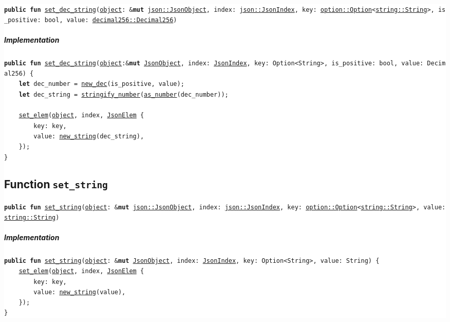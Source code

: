 

<pre><code><b>public</b> <b>fun</b> <a href="json.md#0x1_json_set_dec_string">set_dec_string</a>(<a href="object.md#0x1_object">object</a>: &<b>mut</b> <a href="json.md#0x1_json_JsonObject">json::JsonObject</a>, index: <a href="json.md#0x1_json_JsonIndex">json::JsonIndex</a>, key: <a href="../../move_nursery/../move_stdlib/doc/option.md#0x1_option_Option">option::Option</a>&lt;<a href="../../move_nursery/../move_stdlib/doc/string.md#0x1_string_String">string::String</a>&gt;, is_positive: bool, value: <a href="decimal256.md#0x1_decimal256_Decimal256">decimal256::Decimal256</a>)
</code></pre>



##### Implementation


<pre><code><b>public</b> <b>fun</b> <a href="json.md#0x1_json_set_dec_string">set_dec_string</a>(<a href="object.md#0x1_object">object</a>:&<b>mut</b> <a href="json.md#0x1_json_JsonObject">JsonObject</a>, index: <a href="json.md#0x1_json_JsonIndex">JsonIndex</a>, key: Option&lt;String&gt;, is_positive: bool, value: Decimal256) {
    <b>let</b> dec_number = <a href="json.md#0x1_json_new_dec">new_dec</a>(is_positive, value);
    <b>let</b> dec_string = <a href="json.md#0x1_json_stringify_number">stringify_number</a>(<a href="json.md#0x1_json_as_number">as_number</a>(dec_number));

    <a href="json.md#0x1_json_set_elem">set_elem</a>(<a href="object.md#0x1_object">object</a>, index, <a href="json.md#0x1_json_JsonElem">JsonElem</a> {
        key: key,
        value: <a href="json.md#0x1_json_new_string">new_string</a>(dec_string),
    });
}
</code></pre>



<a id="0x1_json_set_string"></a>

## Function `set_string`



<pre><code><b>public</b> <b>fun</b> <a href="json.md#0x1_json_set_string">set_string</a>(<a href="object.md#0x1_object">object</a>: &<b>mut</b> <a href="json.md#0x1_json_JsonObject">json::JsonObject</a>, index: <a href="json.md#0x1_json_JsonIndex">json::JsonIndex</a>, key: <a href="../../move_nursery/../move_stdlib/doc/option.md#0x1_option_Option">option::Option</a>&lt;<a href="../../move_nursery/../move_stdlib/doc/string.md#0x1_string_String">string::String</a>&gt;, value: <a href="../../move_nursery/../move_stdlib/doc/string.md#0x1_string_String">string::String</a>)
</code></pre>



##### Implementation


<pre><code><b>public</b> <b>fun</b> <a href="json.md#0x1_json_set_string">set_string</a>(<a href="object.md#0x1_object">object</a>: &<b>mut</b> <a href="json.md#0x1_json_JsonObject">JsonObject</a>, index: <a href="json.md#0x1_json_JsonIndex">JsonIndex</a>, key: Option&lt;String&gt;, value: String) {
    <a href="json.md#0x1_json_set_elem">set_elem</a>(<a href="object.md#0x1_object">object</a>, index, <a href="json.md#0x1_json_JsonElem">JsonElem</a> {
        key: key,
        value: <a href="json.md#0x1_json_new_string">new_string</a>(value),
    });
}
</code></pre>
